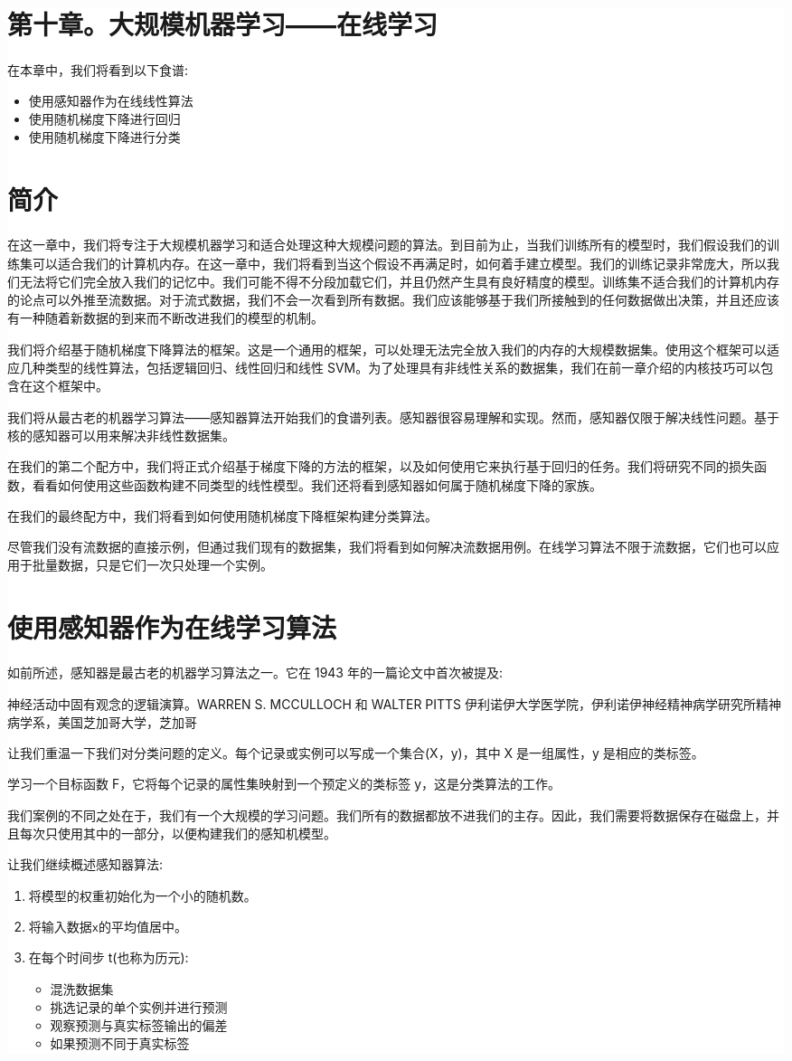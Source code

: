 <title>Chapter 10. Large-Scale Machine Learning – Online Learning</title>   <link href="../stylesheet.css" rel="stylesheet" type="text/css"> <link href="../page_styles.css" rel="stylesheet" type="text/css">

# 第十章。大规模机器学习——在线学习

在本章中，我们将看到以下食谱:

*   使用感知器作为在线线性算法
*   使用随机梯度下降进行回归
*   使用随机梯度下降进行分类

<title>Chapter 10. Large-Scale Machine Learning – Online Learning</title>   <link href="../stylesheet.css" rel="stylesheet" type="text/css"> <link href="../page_styles.css" rel="stylesheet" type="text/css">

# 简介

在这一章中，我们将专注于大规模机器学习和适合处理这种大规模问题的算法。到目前为止，当我们训练所有的模型时，我们假设我们的训练集可以适合我们的计算机内存。在这一章中，我们将看到当这个假设不再满足时，如何着手建立模型。我们的训练记录非常庞大，所以我们无法将它们完全放入我们的记忆中。我们可能不得不分段加载它们，并且仍然产生具有良好精度的模型。训练集不适合我们的计算机内存的论点可以外推至流数据。对于流式数据，我们不会一次看到所有数据。我们应该能够基于我们所接触到的任何数据做出决策，并且还应该有一种随着新数据的到来而不断改进我们的模型的机制。

我们将介绍基于随机梯度下降算法的框架。这是一个通用的框架，可以处理无法完全放入我们的内存的大规模数据集。使用这个框架可以适应几种类型的线性算法，包括逻辑回归、线性回归和线性 SVM。为了处理具有非线性关系的数据集，我们在前一章介绍的内核技巧可以包含在这个框架中。

我们将从最古老的机器学习算法——感知器算法开始我们的食谱列表。感知器很容易理解和实现。然而，感知器仅限于解决线性问题。基于核的感知器可以用来解决非线性数据集。

在我们的第二个配方中，我们将正式介绍基于梯度下降的方法的框架，以及如何使用它来执行基于回归的任务。我们将研究不同的损失函数，看看如何使用这些函数构建不同类型的线性模型。我们还将看到感知器如何属于随机梯度下降的家族。

在我们的最终配方中，我们将看到如何使用随机梯度下降框架构建分类算法。

尽管我们没有流数据的直接示例，但通过我们现有的数据集，我们将看到如何解决流数据用例。在线学习算法不限于流数据，它们也可以应用于批量数据，只是它们一次只处理一个实例。

<title>Using perceptron as an online learning algorithm</title>   <link href="../stylesheet.css" rel="stylesheet" type="text/css"> <link href="../page_styles.css" rel="stylesheet" type="text/css">

# 使用感知器作为在线学习算法

如前所述，感知器是最古老的机器学习算法之一。它在 1943 年的一篇论文中首次被提及:

神经活动中固有观念的逻辑演算。WARREN S. MCCULLOCH 和 WALTER PITTS 伊利诺伊大学医学院，伊利诺伊神经精神病学研究所精神病学系，美国芝加哥大学，芝加哥

让我们重温一下我们对分类问题的定义。每个记录或实例可以写成一个集合(X，y)，其中 X 是一组属性，y 是相应的类标签。

学习一个目标函数 F，它将每个记录的属性集映射到一个预定义的类标签 y，这是分类算法的工作。

我们案例的不同之处在于，我们有一个大规模的学习问题。我们所有的数据都放不进我们的主存。因此，我们需要将数据保存在磁盘上，并且每次只使用其中的一部分，以便构建我们的感知机模型。

让我们继续概述感知器算法:

1.  将模型的权重初始化为一个小的随机数。
2.  将输入数据`x`的平均值居中。
3.  在每个时间步 t(也称为历元):

    *   混洗数据集
    *   挑选记录的单个实例并进行预测
    *   观察预测与真实标签输出的偏差
    *   如果预测不同于真实标签
